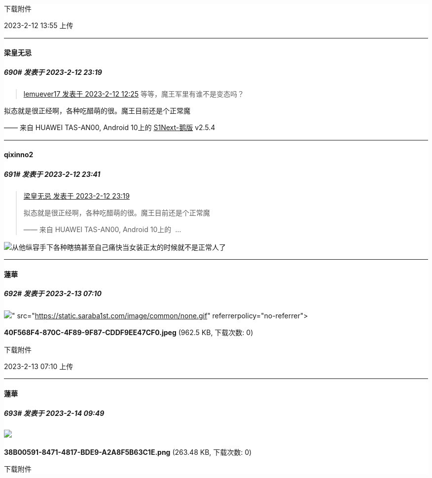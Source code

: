 下载附件

2023-2-12 13:55 上传


*****

####  梁皇无忌  
##### 690#       发表于 2023-2-12 23:19

<blockquote><a href="httphttps://bbs.saraba1st.com/2b/forum.php?mod=redirect&amp;goto=findpost&amp;pid=59712492&amp;ptid=2052401" target="_blank">lemuever17 发表于 2023-2-12 12:25</a>
等等，魔王军里有谁不是变态吗？</blockquote>
拟态就是很正经啊，各种吃醋萌的很。魔王目前还是个正常魔

—— 来自 HUAWEI TAS-AN00, Android 10上的 [S1Next-鹅版](https://github.com/ykrank/S1-Next/releases) v2.5.4


*****

####  qixinno2  
##### 691#       发表于 2023-2-12 23:41

<blockquote><a href="httphttps://bbs.saraba1st.com/2b/forum.php?mod=redirect&amp;goto=findpost&amp;pid=59719964&amp;ptid=2052401" target="_blank">梁皇无忌 发表于 2023-2-12 23:19</a>

拟态就是很正经啊，各种吃醋萌的很。魔王目前还是个正常魔

—— 来自 HUAWEI TAS-AN00, Android 10上的  ...</blockquote>
<img src="https://static.saraba1st.com/image/smiley/face2017/065.png" referrerpolicy="no-referrer">从他纵容手下各种瞎搞甚至自己痛快当女装正太的时候就不是正常人了 


*****

####  蓮華  
##### 692#       发表于 2023-2-13 07:10

<img src="https://img.saraba1st.com/forum/202302/13/071044nazooe7t4yos5bo8.jpeg" referrerpolicy="no-referrer">" src="https://static.saraba1st.com/image/common/none.gif" referrerpolicy="no-referrer">

<strong>40F568F4-870C-4F89-9F87-CDDF9EE47CF0.jpeg</strong> (962.5 KB, 下载次数: 0)

下载附件

2023-2-13 07:10 上传


*****

####  蓮華  
##### 693#       发表于 2023-2-14 09:49

<img src="https://img.saraba1st.com/forum/202302/14/094950tjkmmg2ua83mtmup.png" referrerpolicy="no-referrer">

<strong>38B00591-8471-4817-BDE9-A2A8F5B63C1E.png</strong> (263.48 KB, 下载次数: 0)

下载附件
